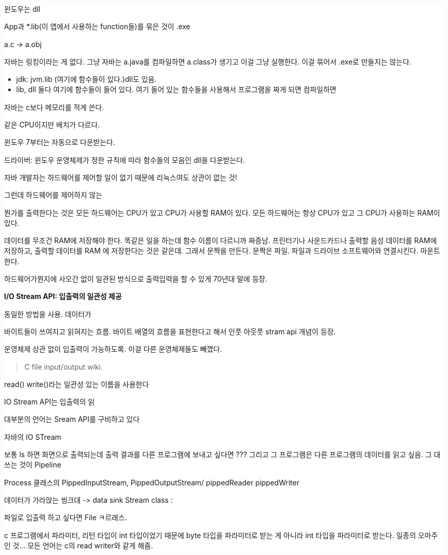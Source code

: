 윈도우는 dll

App과 *.lib(이 앱에서 사용하는 function들)를 묶은 것이 .exe

a.c -> a.obj 

자바는 링킹이라는 게 없다. 그냥 자바는 a.java를 컴파일하면 a.class가 생기고 이걸 그냥 실행한다. 이걸 묶어서 .exe로 만들지는 않는다.



- jdk: jvm.lib (여기에 함수들이 있다.)dll도 있음. 
- lib, dll 둘다 여기에 함수들이 들어 있다. 여기 들어 있는 함수들을 사용해서 프로그램을 짜게 되면 컴파일하면 

자바는 c보다 메모리를 적게 쓴다. 

같은 CPU이지만 배치가 다르다. 

윈도우 7부터는 자동으로 다운받는다. 

드라이버: 윈도우 운영체제가 정한 규칙에 따라 함수들의 모음인 dll을 다운받는다. 



자바 개발자는 하드웨어를 제어할 일이 없기 때문에 리눅스여도 상관이 없는 것!

그런데 하드웨어를 제어하지 않는 

뭔가를 출력한다는 것은 모든 하드웨어는 CPU가 있고 CPU가 사용할 RAM이 있다. 모든 하드웨어는 항상 CPU가 있고 그 CPU가 사용하는 RAM이 있다. 

데이터를 무조건 RAM에 저장해야 한다. 똑같은 일을 하는데 함수 이름이 다르니까 짜증남. 프린터기나 사운드카드나 출력할 음성 데이터를 RAM에 저장하고, 출력할 데이터를 RAM 에 저장한다는 것은 같은데. 그래서 문짝을 만든다. 문짝은 파일. 파일과 드라이브 소프트웨어와 연결시킨다. 마운트한다.

하드웨어가뭔지에 사오간 없이 일관된 방식으로 출력입력을 할 수 있게 70년대 말에 등장. 



**I/O Stream API: 입출력의 일관성 제공**

동일한 방법을 사용. 데이터가 

바이트들이 쓰여지고 읽혀지는 흐름. 바이트 배열의 흐름을 표현한다고 해서 인풋 아웃풋 stram api 개념이 등장.

운영체제 상관 없이 입출력이 가능하도록. 이걸 다른 운영체제들도 빼꼈다.

> C file input/output wiki. 

read() write()라는 일관성 있는 이름을 사용한다

IO Stream API는 입출력의 읽

대부분의 언어는 Sream API를 구비하고 있다

자바의 IO STream



보통 ls 하면 화면으로 출력되는데 출력 결과를 다른 프로그램에 보내고 싶다면 ??? 그리고 그 프로그램은 다른 프로그램의 데이터를 읽고 싶음. 그 대 쓰는 것이  Pipeline

Process 클래스의 PippedInputStream, PippedOutputStream/ pippedReader pippedWriter

데이터가 가라앉는 씽크대 -> data sink Stream class :

파일로 입출력 하고 싶다면 File ㅋ르래스. 

c 프로그램에서 파라미터, 리턴 타입이 int 타입이었기 때문에 byte 타입을 파라미터로 받는 게 아니라 int 타입을 파라미터로 받는다. 일종의 오마주인 것... 모든 언어는 c의 read writer와 같게 해줌. 
